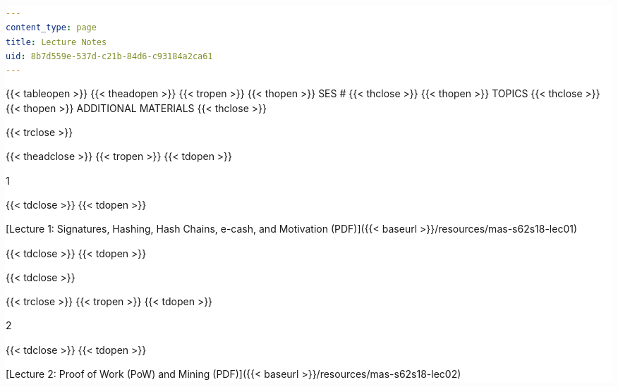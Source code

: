 ```yaml
---
content_type: page
title: Lecture Notes
uid: 8b7d559e-537d-c21b-84d6-c93184a2ca61
---
```


{{< tableopen >}}
{{< theadopen >}}
{{< tropen >}}
{{< thopen >}}
SES #
{{< thclose >}}
{{< thopen >}}
TOPICS
{{< thclose >}}
{{< thopen >}}
ADDITIONAL MATERIALS
{{< thclose >}}

{{< trclose >}}

{{< theadclose >}}
{{< tropen >}}
{{< tdopen >}}


1


{{< tdclose >}}
{{< tdopen >}}


[Lecture 1: Signatures, Hashing, Hash Chains, e-cash, and Motivation (PDF)]({{< baseurl >}}/resources/mas-s62s18-lec01)


{{< tdclose >}}
{{< tdopen >}}



{{< tdclose >}}

{{< trclose >}}
{{< tropen >}}
{{< tdopen >}}


2


{{< tdclose >}}
{{< tdopen >}}


[Lecture 2: Proof of Work (PoW) and Mining (PDF)]({{< baseurl >}}/resources/mas-s62s18-lec02)

